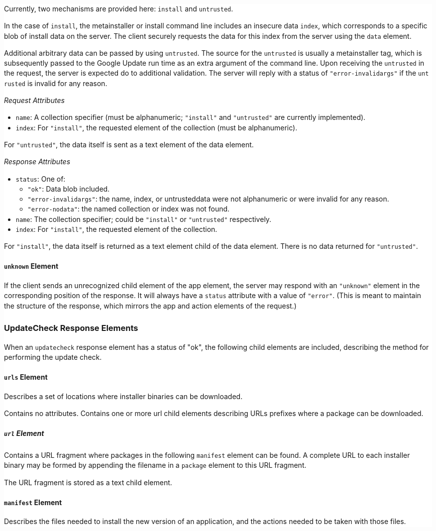 Currently, two mechanisms are provided here: `install` and `untrusted`.

In the case of `install`, the metainstaller or install command line includes an insecure data `index`, which corresponds to a specific blob of install data on the server.  The client securely requests the data for this index from the server using the `data` element.

Additional arbitrary data can be passed by using `untrusted`. The source for the `untrusted` is usually a metainstaller tag, which is subsequently passed to the Google Update run time as an extra argument of the command line.  Upon receiving the `untrusted` in the request, the  server is expected do to additional validation. The server will reply with a status of `"error-invalidargs"` if the `untrusted` is invalid for any reason.

_Request Attributes_
  * `name`: A collection specifier (must be alphanumeric;  `"install"` and `"untrusted"` are currently implemented).
  * `index`: For `"install"`, the requested element of the collection (must be alphanumeric).

For `"untrusted"`, the data itself is sent as a text element of the data element.

_Response Attributes_
  * `status`: One of:
    * `"ok"`: Data blob included.
    * `"error-invalidargs"`: the name, index, or untrusteddata were not alphanumeric or were invalid for any reason.
    * `"error-nodata"`: the named collection or index was not found.
  * `name`: The collection specifier; could be `"install"` or `"untrusted"` respectively.
  * `index`: For `"install"`, the requested element of the collection.

For `"install"`, the data itself is returned as a text element child of the data element. There is no data returned for `"untrusted"`.

#### `unknown` Element ####
If the client sends an unrecognized child element of the app element, the server may respond with an `"unknown"` element in the corresponding position of the response.  It will always have a `status` attribute with a value of `"error"`.  (This is meant to maintain the structure of the response, which mirrors the app and action elements of the request.)

### UpdateCheck Response Elements ###
When an `updatecheck` response element has a status of "ok", the following child elements are included, describing the method for performing the update check.

#### `urls` Element ####
Describes a set of locations where installer binaries can be downloaded.

Contains no attributes.  Contains one or more url child elements describing URLs prefixes where a package can be downloaded.

##### `url` Element #####
Contains a URL fragment where packages in the following `manifest` element can be found.  A complete URL to each installer binary may be formed by appending the filename in a `package` element to this URL fragment.

The URL fragment is stored as a text child element.

#### `manifest` Element ####
Describes the files needed to install the new version of an application, and the actions needed to be taken with those files.
